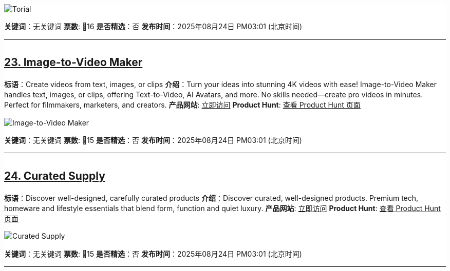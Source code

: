 ![Torial]()

**关键词**：无关键词
**票数**: 🔺16
**是否精选**：否
**发布时间**：2025年08月24日 PM03:01 (北京时间)

---

## [23. Image-to-Video Maker](https://www.producthunt.com/products/image-to-video-maker?utm_campaign=producthunt-api&utm_medium=api-v2&utm_source=Application%3A+nextauth+%28ID%3A+151633%29)
**标语**：Create videos from text, images, or clips
**介绍**：Turn your ideas into stunning 4K videos with ease! Image-to-Video Maker handles text, images, or clips, offering Text-to-Video, AI Avatars, and more. No skills needed—create pro videos in minutes. Perfect for filmmakers, marketers, and creators.
**产品网站**: [立即访问](https://www.producthunt.com/r/Q76YNDRZSGLLGG?utm_campaign=producthunt-api&utm_medium=api-v2&utm_source=Application%3A+nextauth+%28ID%3A+151633%29)
**Product Hunt**: [查看 Product Hunt 页面](https://www.producthunt.com/products/image-to-video-maker?utm_campaign=producthunt-api&utm_medium=api-v2&utm_source=Application%3A+nextauth+%28ID%3A+151633%29)

![Image-to-Video Maker]()

**关键词**：无关键词
**票数**: 🔺15
**是否精选**：否
**发布时间**：2025年08月24日 PM03:01 (北京时间)

---

## [24. Curated Supply](https://www.producthunt.com/products/curated-supply?utm_campaign=producthunt-api&utm_medium=api-v2&utm_source=Application%3A+nextauth+%28ID%3A+151633%29)
**标语**：Discover well-designed, carefully curated products
**介绍**：Discover curated, well-designed products. Premium tech, homeware and lifestyle essentials that blend form, function and quiet luxury.
**产品网站**: [立即访问](https://www.producthunt.com/r/44Y5YG7UV6M6B5?utm_campaign=producthunt-api&utm_medium=api-v2&utm_source=Application%3A+nextauth+%28ID%3A+151633%29)
**Product Hunt**: [查看 Product Hunt 页面](https://www.producthunt.com/products/curated-supply?utm_campaign=producthunt-api&utm_medium=api-v2&utm_source=Application%3A+nextauth+%28ID%3A+151633%29)

![Curated Supply]()

**关键词**：无关键词
**票数**: 🔺15
**是否精选**：否
**发布时间**：2025年08月24日 PM03:01 (北京时间)

---

